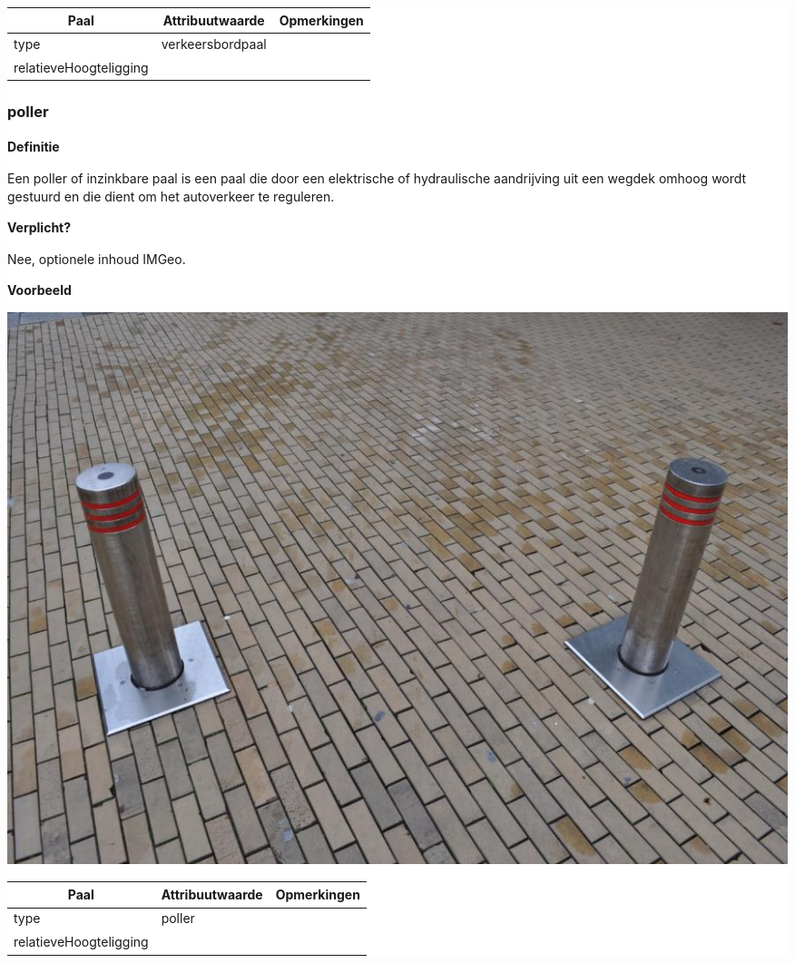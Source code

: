 | **Paal**               | **Attribuutwaarde** | **Opmerkingen** |
|------------------------|---------------------|-----------------|
| type                   | verkeersbordpaal    |                 |
| relatieveHoogteligging |                     |                 |

### poller

**Definitie**

Een poller of inzinkbare paal is een paal die door een elektrische of
hydraulische aandrijving uit een wegdek omhoog wordt gestuurd en die dient om
het autoverkeer te reguleren.

**Verplicht?**

Nee, optionele inhoud IMGeo.

**Voorbeeld**

![](media/761cd430fa33019b2f4124c44bda1575.jpg)

| **Paal**               | **Attribuutwaarde** | **Opmerkingen** |
|------------------------|---------------------|-----------------|
| type                   | poller              |                 |
| relatieveHoogteligging |                     |                 |
